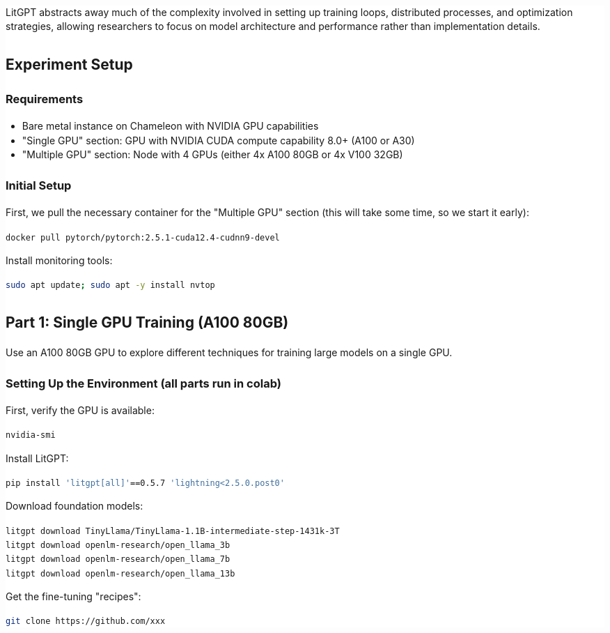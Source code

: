 LitGPT abstracts away much of the complexity involved in setting up training loops, distributed processes, and optimization strategies, allowing researchers to focus on model architecture and performance rather than implementation details.


## Experiment Setup

### Requirements

- Bare metal instance on Chameleon with NVIDIA GPU capabilities
- "Single GPU" section: GPU with NVIDIA CUDA compute capability 8.0+ (A100 or A30)
- "Multiple GPU" section: Node with 4 GPUs (either 4x A100 80GB or 4x V100 32GB)

### Initial Setup

First, we pull the necessary container for the "Multiple GPU" section (this will take some time, so we start it early):

```bash
docker pull pytorch/pytorch:2.5.1-cuda12.4-cudnn9-devel
```

Install monitoring tools:

```bash
sudo apt update; sudo apt -y install nvtop
```

## Part 1: Single GPU Training (A100 80GB)

Use an A100 80GB GPU to explore different techniques for training large models on a single GPU.

### Setting Up the Environment (all parts run in colab)

First, verify the GPU is available:

```bash
nvidia-smi
```

Install LitGPT:

```bash
pip install 'litgpt[all]'==0.5.7 'lightning<2.5.0.post0'
```

Download foundation models:

```bash
litgpt download TinyLlama/TinyLlama-1.1B-intermediate-step-1431k-3T
litgpt download openlm-research/open_llama_3b
litgpt download openlm-research/open_llama_7b
litgpt download openlm-research/open_llama_13b
```

Get the fine-tuning "recipes":

```bash
git clone https://github.com/xxx
```
